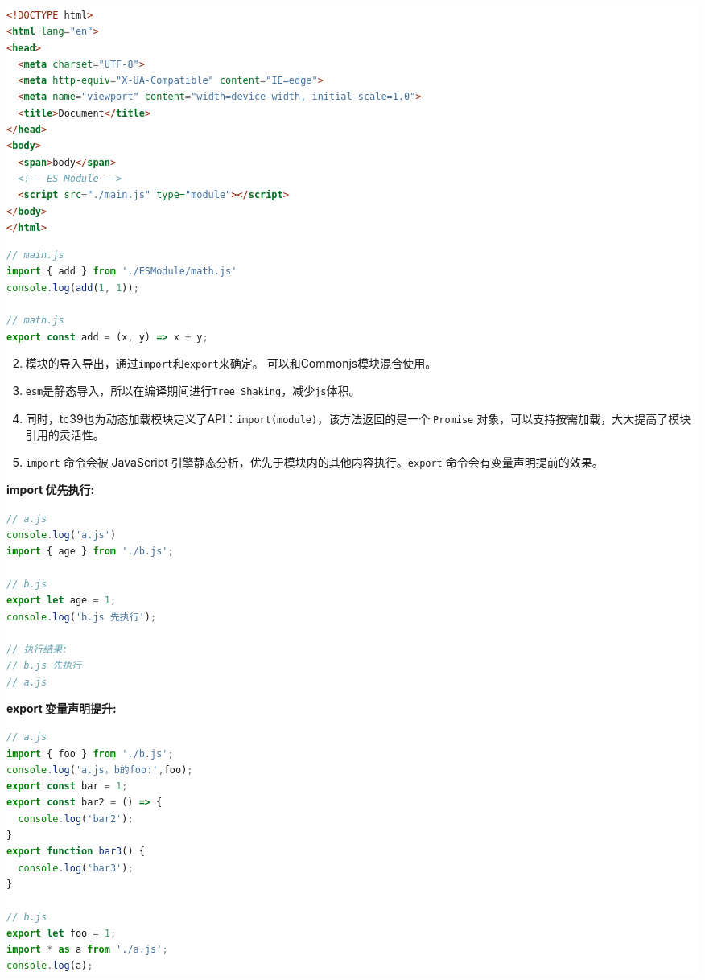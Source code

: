 ```html
<!DOCTYPE html>
<html lang="en">
<head>
  <meta charset="UTF-8">
  <meta http-equiv="X-UA-Compatible" content="IE=edge">
  <meta name="viewport" content="width=device-width, initial-scale=1.0">
  <title>Document</title>
</head>
<body>
  <span>body</span>
  <!-- ES Module -->
  <script src="./main.js" type="module"></script>
</body>
</html>
```

```js
// main.js
import { add } from './ESModule/math.js'
console.log(add(1, 1));

// math.js
export const add = (x, y) => x + y;
```

2.  模块的导入导出，通过`import`和`export`来确定。 可以和Commonjs模块混合使用。

3. `esm`是静态导入，所以在编译期间进行`Tree Shaking`，减少`js`体积。
4. 同时，tc39也为动态加载模块定义了API：`import(module)`，该方法返回的是一个 `Promise` 对象，可以支持按需加载，大大提高了模块引用的灵活性。
5. `import` 命令会被 JavaScript 引擎静态分析，优先于模块内的其他内容执行。`export` 命令会有变量声明提前的效果。

**import 优先执行:**

```js
// a.js
console.log('a.js')
import { age } from './b.js';

// b.js
export let age = 1;
console.log('b.js 先执行');

// 执行结果:
// b.js 先执行
// a.js

```

**export 变量声明提升:**

```js
// a.js
import { foo } from './b.js';
console.log('a.js，b的foo:',foo);
export const bar = 1;
export const bar2 = () => {
  console.log('bar2');
}
export function bar3() {
  console.log('bar3');
}

// b.js
export let foo = 1;
import * as a from './a.js';
console.log(a);

```